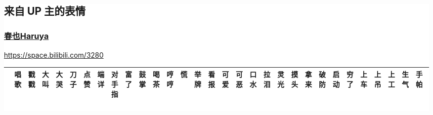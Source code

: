 ## 来自 UP 主的表情

### [春也Haruya](./春也Haruya/)

https://space.bilibili.com/3280

|            |                   唱歌                    |                   戳戳                    |                   大叫                    |                   大哭                    |                   刀子                    |                   点赞                    |                   端详                    |                    对手指                     |                   富了                    |                   鼓掌                    |                   喝茶                    |                   哼哼                    |                  慌                   |                   举牌                    |                   看报                    |                   可爱                    |                   可恶                    |                   口水                    |                   拉泪                    |                   灵光                    |                   摸头                    |                   拿来                    |                   破防                    |                   启动                    |                   穷了                    |                   上车                    |                   上吊                    |                   上工                    |                   生气                    |                   手帕                    |                   睡了                    |                   探头                    |                   贴脸                    |                   投降                    |                    玩手机                     |                   喜欢                    |                   想要                    |                   疑惑                    |                   震惊                    |                     自己画画                      |
| :--------: | :---------------------------------------: | :---------------------------------------: | :---------------------------------------: | :---------------------------------------: | :---------------------------------------: | :---------------------------------------: | :---------------------------------------: | :-------------------------------------------: | :---------------------------------------: | :---------------------------------------: | :---------------------------------------: | :---------------------------------------: | :-----------------------------------: | :---------------------------------------: | :---------------------------------------: | :---------------------------------------: | :---------------------------------------: | :---------------------------------------: | :---------------------------------------: | :---------------------------------------: | :---------------------------------------: | :---------------------------------------: | :---------------------------------------: | :---------------------------------------: | :---------------------------------------: | :---------------------------------------: | :---------------------------------------: | :---------------------------------------: | :---------------------------------------: | :---------------------------------------: | :---------------------------------------: | :---------------------------------------: | :---------------------------------------: | :---------------------------------------: | :-------------------------------------------: | :---------------------------------------: | :---------------------------------------: | :---------------------------------------: | :---------------------------------------: | :-----------------------------------------------: |